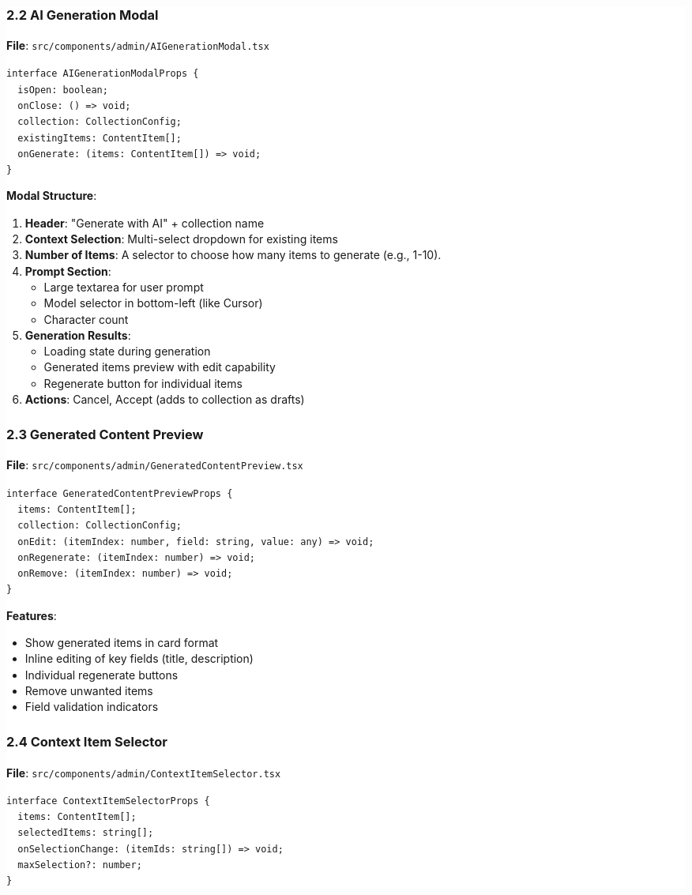 ### 2.2 AI Generation Modal
**File**: `src/components/admin/AIGenerationModal.tsx`

```tsx
interface AIGenerationModalProps {
  isOpen: boolean;
  onClose: () => void;
  collection: CollectionConfig;
  existingItems: ContentItem[];
  onGenerate: (items: ContentItem[]) => void;
}
```

**Modal Structure**:
1. **Header**: "Generate with AI" + collection name
2. **Context Selection**: Multi-select dropdown for existing items
3. **Number of Items**: A selector to choose how many items to generate (e.g., 1-10).
4. **Prompt Section**: 
   - Large textarea for user prompt
   - Model selector in bottom-left (like Cursor)
   - Character count
5. **Generation Results**: 
   - Loading state during generation
   - Generated items preview with edit capability
   - Regenerate button for individual items
6. **Actions**: Cancel, Accept (adds to collection as drafts)

### 2.3 Generated Content Preview
**File**: `src/components/admin/GeneratedContentPreview.tsx`

```tsx
interface GeneratedContentPreviewProps {
  items: ContentItem[];
  collection: CollectionConfig;
  onEdit: (itemIndex: number, field: string, value: any) => void;
  onRegenerate: (itemIndex: number) => void;
  onRemove: (itemIndex: number) => void;
}
```

**Features**:
- Show generated items in card format
- Inline editing of key fields (title, description)
- Individual regenerate buttons
- Remove unwanted items
- Field validation indicators

### 2.4 Context Item Selector
**File**: `src/components/admin/ContextItemSelector.tsx`

```tsx
interface ContextItemSelectorProps {
  items: ContentItem[];
  selectedItems: string[];
  onSelectionChange: (itemIds: string[]) => void;
  maxSelection?: number;
}
```
